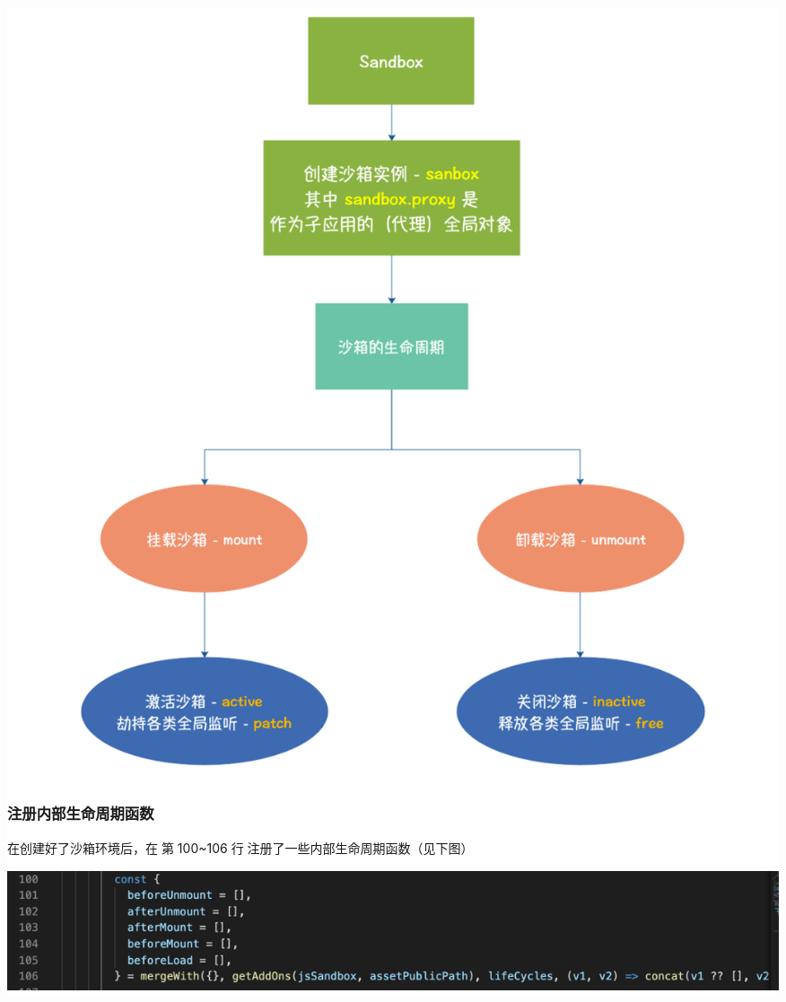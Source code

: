 <img src="./images/sandboxLifeCycle.png">

### 注册内部生命周期函数

在创建好了沙箱环境后，在 第 100~106 行 注册了一些内部生命周期函数（见下图）

<img src="./images/lifeCycles.png">
